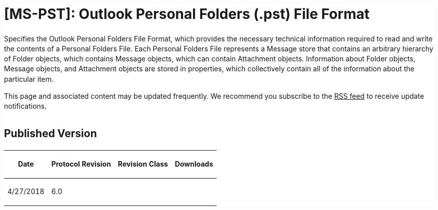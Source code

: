<html dir="LTR" xmlns:mshelp="http://msdn.microsoft.com/mshelp" xmlns:ddue="http://ddue.schemas.microsoft.com/authoring/2003/5" xmlns:xlink="http://www.w3.org/1999/xlink" xmlns:tool="http://www.microsoft.com/tooltip">
    <head>
        <meta http-equiv="Content-Type" content="text/html; CHARSET=utf-8"></meta>
        <meta name="save" content="history"></meta>
        <title>[MS-PST]: Outlook Personal Folders (.pst) File Format</title>
        <xml>
            <mshelp:toctitle title="[MS-PST]: Outlook Personal Folders (.pst) File Format"></mshelp:toctitle>
            <mshelp:rltitle title="[MS-PST]: Outlook Personal Folders (.pst) File Format"></mshelp:rltitle>
            <mshelp:keyword index="A" term="141923d5-15ab-4ef1-a524-6dce75aae546"></mshelp:keyword>
            <mshelp:attr name="DCSext.ContentType" value="open specification"></mshelp:attr>
            <mshelp:attr name="AssetID" value="141923d5-15ab-4ef1-a524-6dce75aae546"></mshelp:attr>
            <mshelp:attr name="TopicType" value="kbRef"></mshelp:attr>
            <mshelp:attr name="DCSext.Title" value="[MS-PST]: Outlook Personal Folders (.pst) File Format" />
        </xml>
    </head>
    <body>
        <div id="header">
            <h1 class="heading">[MS-PST]: Outlook Personal Folders (.pst) File Format</h1>
        </div>
        <div id="mainSection">
            <div id="mainBody">
                <div id="allHistory" class="saveHistory"></div>
                <div id="sectionSection0" class="section" name="collapseableSection">
                    <p>Specifies the Outlook Personal Folders File Format, which
provides the necessary technical information required to read and write the
contents of a Personal Folders File. Each Personal Folders File represents a
Message store that contains an arbitrary hierarchy of Folder objects, which
contains Message objects, which can contain Attachment objects. Information
about Folder objects, Message objects, and Attachment objects are stored in
properties, which collectively contain all of the information about the particular
item.</p>

<p><span>This page and associated content may be
updated frequently. We recommend you subscribe to the </span><a href="http://interoperability.blob.core.windows.net/files/MS-PST/%5bMS-PST%5d.rss"><span>RSS feed</span></a><span> to receive update notifications.</span></p>

<h2>Published Version</h2>

<table>
 <thead>
  <tr>
   <th>
   <p>Date</p>
   </th>
   <th>
   <p>Protocol Revision</p>
   </th>
   <th>
   <p>Revision Class</p>
   </th>
   <th>
   <p>Downloads</p>
   </th>
  </tr>
 </thead>
 <tr>
  <td>
  <p>4/27/2018</p>
  </td>
  <td>
  <p>6.0</p>
  </td>